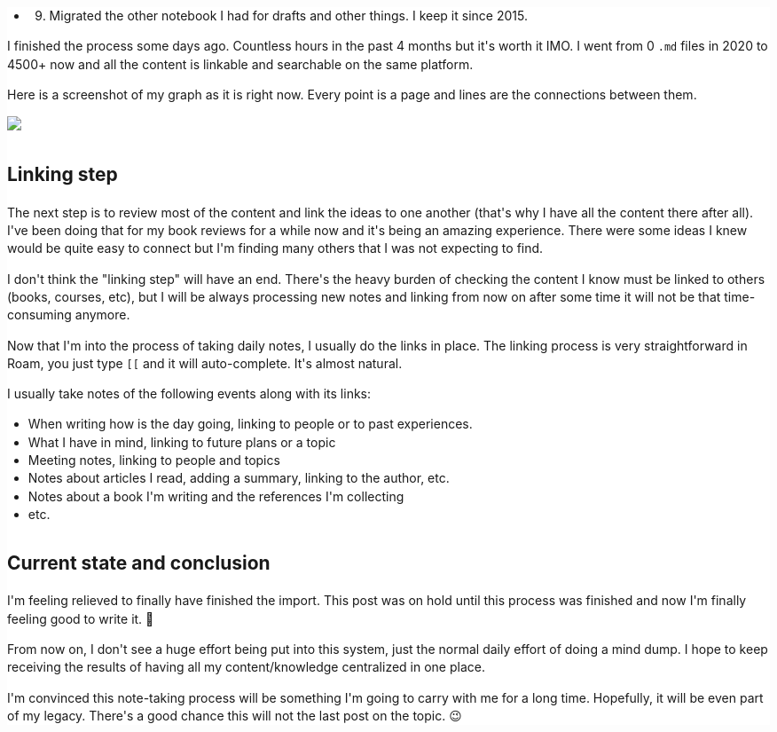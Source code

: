 - 9. Migrated the other notebook I had for drafts and other things. I keep it
  since 2015.

I finished the process some days ago. Countless hours in the past 4 months but
it's worth it IMO. I went from 0 `.md` files in 2020 to 4500+ now and all the
content is linkable and searchable on the same platform.

Here is a screenshot of my graph as it is right now. Every point is a page and
lines are the connections between them.

![](https://firebasestorage.googleapis.com/v0/b/firescript-577a2.appspot.com/o/imgs%2Fapp%2FPotHix-KB%2FjAx4SbAt4U.png?alt=media&token=548bc7c3-5442-40bb-bacf-03c3c4083915)

## Linking step

The next step is to review most of the content and link the ideas to one another
(that's why I have all the content there after all). I've been doing that for my
book reviews for a while now and it's being an amazing experience. There were
some ideas I knew would be quite easy to connect but I'm finding many others
that I was not expecting to find.

I don't think the "linking step" will have an end. There's the heavy burden of
checking the content I know must be linked to others (books, courses, etc), but
I will be always processing new notes and linking from now on after some time it
will not be that time-consuming anymore.

Now that I'm into the process of taking daily notes, I usually do the links in
place. The linking process is very straightforward in Roam, you just type `[[`
and it will auto-complete. It's almost natural.

I usually take notes of the following events along with its links:

- When writing how is the day going, linking to people or to past experiences.
- What I have in mind, linking to future plans or a topic
- Meeting notes, linking to people and topics
- Notes about articles I read, adding a summary, linking to the author, etc.
- Notes about a book I'm writing and the references I'm collecting
- etc.

## Current state and conclusion

I'm feeling relieved to finally have finished the import. This post was on hold
until this process was finished and now I'm finally feeling good to write it. 🙂

From now on, I don't see a huge effort being put into this system, just the
normal daily effort of doing a mind dump. I hope to keep receiving the results
of having all my content/knowledge centralized in one place.

I'm convinced this note-taking process will be something I'm going to carry with
me for a long time. Hopefully, it will be even part of my legacy. There's a good
chance this will not the last post on the topic. 😉
